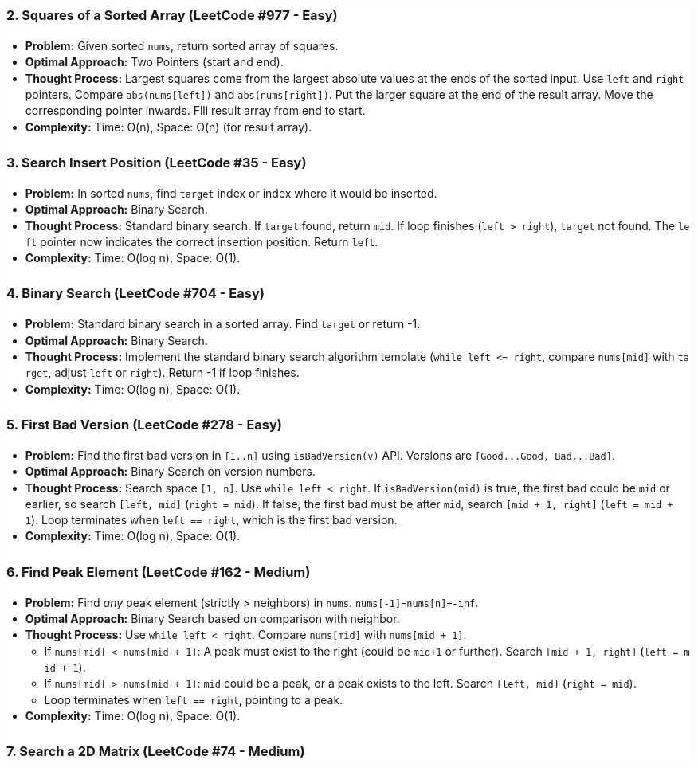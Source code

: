 ### 2. Squares of a Sorted Array (LeetCode #977 - Easy)

* **Problem:** Given sorted `nums`, return sorted array of squares.
* **Optimal Approach:** Two Pointers (start and end).
* **Thought Process:** Largest squares come from the largest absolute values at the ends of the sorted input. Use `left` and `right` pointers. Compare `abs(nums[left])` and `abs(nums[right])`. Put the larger square at the end of the result array. Move the corresponding pointer inwards. Fill result array from end to start.
* **Complexity:** Time: O(n), Space: O(n) (for result array).

### 3. Search Insert Position (LeetCode #35 - Easy)

* **Problem:** In sorted `nums`, find `target` index or index where it would be inserted.
* **Optimal Approach:** Binary Search.
* **Thought Process:** Standard binary search. If `target` found, return `mid`. If loop finishes (`left > right`), `target` not found. The `left` pointer now indicates the correct insertion position. Return `left`.
* **Complexity:** Time: O(log n), Space: O(1).

### 4. Binary Search (LeetCode #704 - Easy)

* **Problem:** Standard binary search in a sorted array. Find `target` or return -1.
* **Optimal Approach:** Binary Search.
* **Thought Process:** Implement the standard binary search algorithm template (`while left <= right`, compare `nums[mid]` with `target`, adjust `left` or `right`). Return -1 if loop finishes.
* **Complexity:** Time: O(log n), Space: O(1).

### 5. First Bad Version (LeetCode #278 - Easy)

* **Problem:** Find the first bad version in `[1..n]` using `isBadVersion(v)` API. Versions are `[Good...Good, Bad...Bad]`.
* **Optimal Approach:** Binary Search on version numbers.
* **Thought Process:** Search space `[1, n]`. Use `while left < right`. If `isBadVersion(mid)` is true, the first bad could be `mid` or earlier, so search `[left, mid]` (`right = mid`). If false, the first bad must be after `mid`, search `[mid + 1, right]` (`left = mid + 1`). Loop terminates when `left == right`, which is the first bad version.
* **Complexity:** Time: O(log n), Space: O(1).

### 6. Find Peak Element (LeetCode #162 - Medium)

* **Problem:** Find *any* peak element (strictly > neighbors) in `nums`. `nums[-1]=nums[n]=-inf`.
* **Optimal Approach:** Binary Search based on comparison with neighbor.
* **Thought Process:** Use `while left < right`. Compare `nums[mid]` with `nums[mid + 1]`.
    * If `nums[mid] < nums[mid + 1]`: A peak must exist to the right (could be `mid+1` or further). Search `[mid + 1, right]` (`left = mid + 1`).
    * If `nums[mid] > nums[mid + 1]`: `mid` could be a peak, or a peak exists to the left. Search `[left, mid]` (`right = mid`).
    * Loop terminates when `left == right`, pointing to a peak.
* **Complexity:** Time: O(log n), Space: O(1).

### 7. Search a 2D Matrix (LeetCode #74 - Medium)

